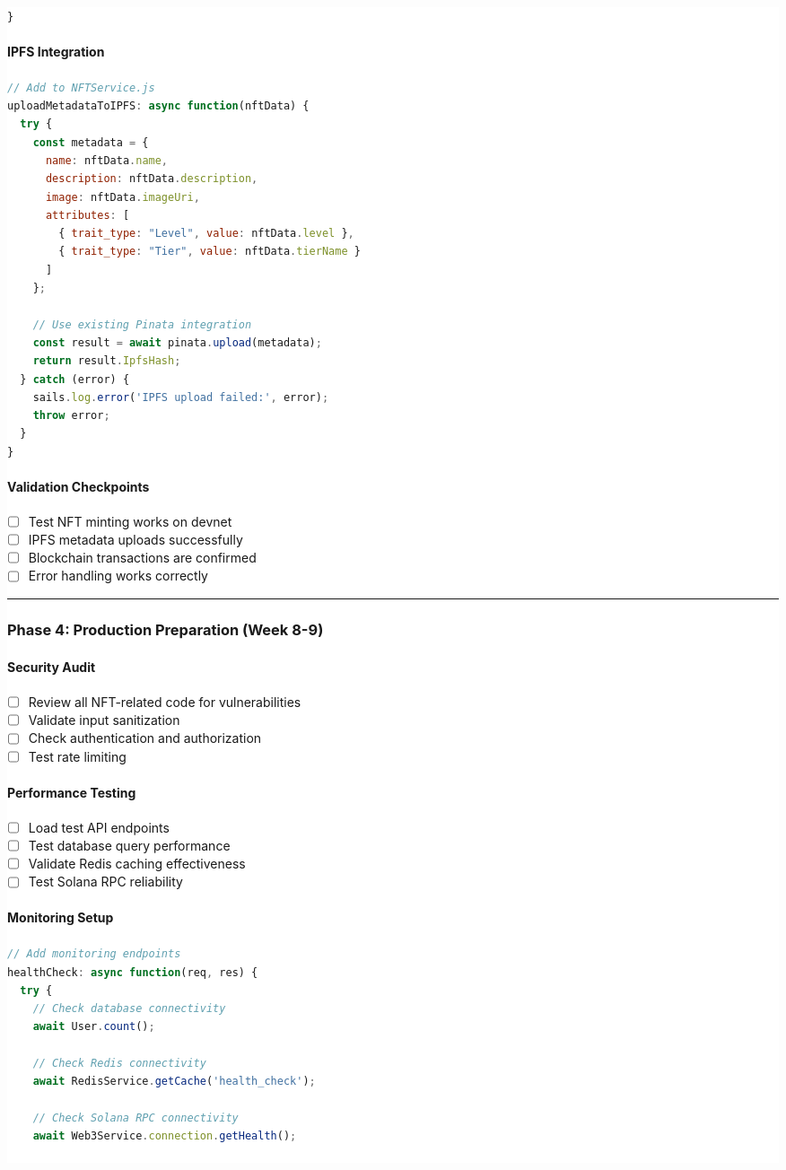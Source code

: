 ```javascript
}
```

#### IPFS Integration
```javascript
// Add to NFTService.js
uploadMetadataToIPFS: async function(nftData) {
  try {
    const metadata = {
      name: nftData.name,
      description: nftData.description,
      image: nftData.imageUri,
      attributes: [
        { trait_type: "Level", value: nftData.level },
        { trait_type: "Tier", value: nftData.tierName }
      ]
    };

    // Use existing Pinata integration
    const result = await pinata.upload(metadata);
    return result.IpfsHash;
  } catch (error) {
    sails.log.error('IPFS upload failed:', error);
    throw error;
  }
}
```

#### Validation Checkpoints
- [ ] Test NFT minting works on devnet
- [ ] IPFS metadata uploads successfully
- [ ] Blockchain transactions are confirmed
- [ ] Error handling works correctly

---

### Phase 4: Production Preparation (Week 8-9)

#### Security Audit
- [ ] Review all NFT-related code for vulnerabilities
- [ ] Validate input sanitization
- [ ] Check authentication and authorization
- [ ] Test rate limiting

#### Performance Testing
- [ ] Load test API endpoints
- [ ] Test database query performance
- [ ] Validate Redis caching effectiveness
- [ ] Test Solana RPC reliability

#### Monitoring Setup
```javascript
// Add monitoring endpoints
healthCheck: async function(req, res) {
  try {
    // Check database connectivity
    await User.count();
    
    // Check Redis connectivity  
    await RedisService.getCache('health_check');
    
    // Check Solana RPC connectivity
    await Web3Service.connection.getHealth();
    
```